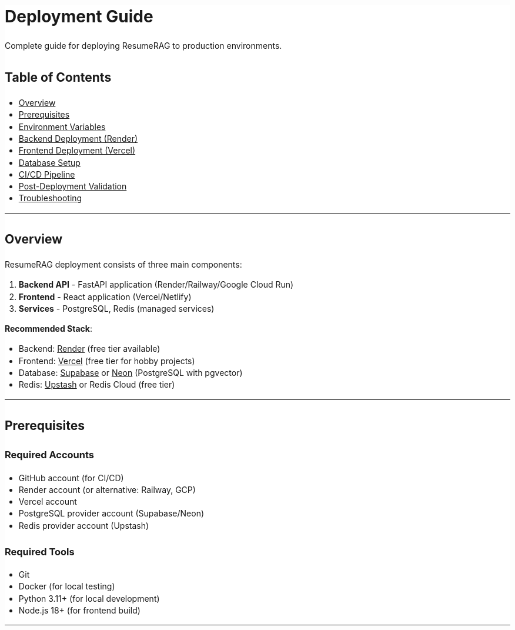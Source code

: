 # Deployment Guide

Complete guide for deploying ResumeRAG to production environments.

## Table of Contents

- [Overview](#overview)
- [Prerequisites](#prerequisites)
- [Environment Variables](#environment-variables)
- [Backend Deployment (Render)](#backend-deployment-render)
- [Frontend Deployment (Vercel)](#frontend-deployment-vercel)
- [Database Setup](#database-setup)
- [CI/CD Pipeline](#cicd-pipeline)
- [Post-Deployment Validation](#post-deployment-validation)
- [Troubleshooting](#troubleshooting)

---

## Overview

ResumeRAG deployment consists of three main components:

1. **Backend API** - FastAPI application (Render/Railway/Google Cloud Run)
2. **Frontend** - React application (Vercel/Netlify)
3. **Services** - PostgreSQL, Redis (managed services)

**Recommended Stack**:
- Backend: [Render](https://render.com) (free tier available)
- Frontend: [Vercel](https://vercel.com) (free tier for hobby projects)
- Database: [Supabase](https://supabase.com) or [Neon](https://neon.tech) (PostgreSQL with pgvector)
- Redis: [Upstash](https://upstash.com) or Redis Cloud (free tier)

---

## Prerequisites

### Required Accounts
- GitHub account (for CI/CD)
- Render account (or alternative: Railway, GCP)
- Vercel account
- PostgreSQL provider account (Supabase/Neon)
- Redis provider account (Upstash)

### Required Tools
- Git
- Docker (for local testing)
- Python 3.11+ (for local development)
- Node.js 18+ (for frontend build)

---